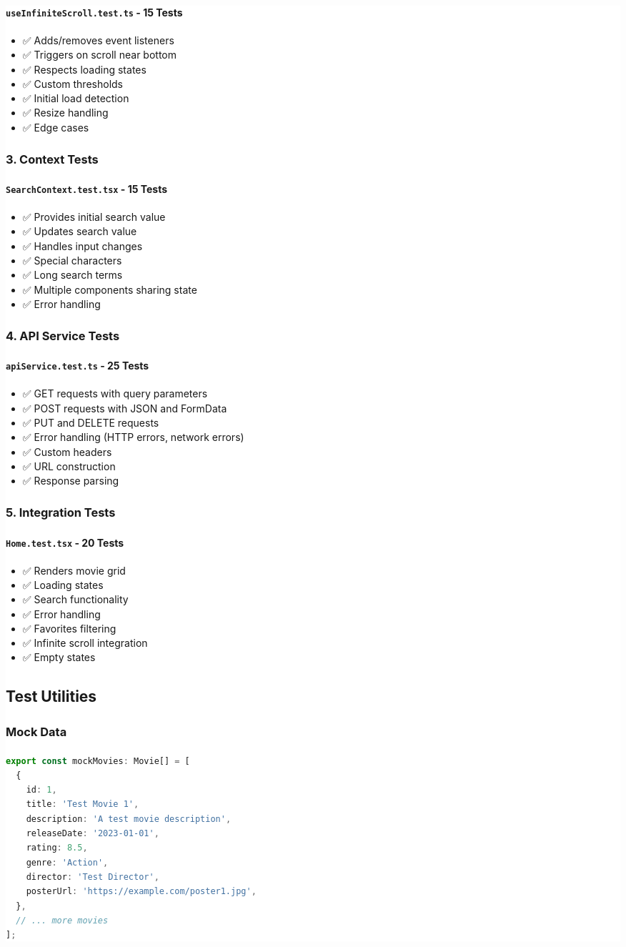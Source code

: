 #### `useInfiniteScroll.test.ts` - 15 Tests
- ✅ Adds/removes event listeners
- ✅ Triggers on scroll near bottom
- ✅ Respects loading states
- ✅ Custom thresholds
- ✅ Initial load detection
- ✅ Resize handling
- ✅ Edge cases

### 3. Context Tests

#### `SearchContext.test.tsx` - 15 Tests
- ✅ Provides initial search value
- ✅ Updates search value
- ✅ Handles input changes
- ✅ Special characters
- ✅ Long search terms
- ✅ Multiple components sharing state
- ✅ Error handling

### 4. API Service Tests

#### `apiService.test.ts` - 25 Tests
- ✅ GET requests with query parameters
- ✅ POST requests with JSON and FormData
- ✅ PUT and DELETE requests
- ✅ Error handling (HTTP errors, network errors)
- ✅ Custom headers
- ✅ URL construction
- ✅ Response parsing

### 5. Integration Tests

#### `Home.test.tsx` - 20 Tests
- ✅ Renders movie grid
- ✅ Loading states
- ✅ Search functionality
- ✅ Error handling
- ✅ Favorites filtering
- ✅ Infinite scroll integration
- ✅ Empty states

## Test Utilities

### Mock Data
```typescript
export const mockMovies: Movie[] = [
  {
    id: 1,
    title: 'Test Movie 1',
    description: 'A test movie description',
    releaseDate: '2023-01-01',
    rating: 8.5,
    genre: 'Action',
    director: 'Test Director',
    posterUrl: 'https://example.com/poster1.jpg',
  },
  // ... more movies
];
```
